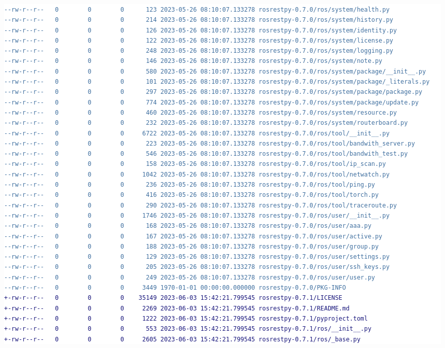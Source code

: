 ```diff
--rw-r--r--   0        0        0      123 2023-05-26 08:10:07.133278 rosrestpy-0.7.0/ros/system/health.py
--rw-r--r--   0        0        0      214 2023-05-26 08:10:07.133278 rosrestpy-0.7.0/ros/system/history.py
--rw-r--r--   0        0        0      126 2023-05-26 08:10:07.133278 rosrestpy-0.7.0/ros/system/identity.py
--rw-r--r--   0        0        0      122 2023-05-26 08:10:07.133278 rosrestpy-0.7.0/ros/system/license.py
--rw-r--r--   0        0        0      248 2023-05-26 08:10:07.133278 rosrestpy-0.7.0/ros/system/logging.py
--rw-r--r--   0        0        0      146 2023-05-26 08:10:07.133278 rosrestpy-0.7.0/ros/system/note.py
--rw-r--r--   0        0        0      580 2023-05-26 08:10:07.133278 rosrestpy-0.7.0/ros/system/package/__init__.py
--rw-r--r--   0        0        0      101 2023-05-26 08:10:07.133278 rosrestpy-0.7.0/ros/system/package/_literals.py
--rw-r--r--   0        0        0      297 2023-05-26 08:10:07.133278 rosrestpy-0.7.0/ros/system/package/package.py
--rw-r--r--   0        0        0      774 2023-05-26 08:10:07.133278 rosrestpy-0.7.0/ros/system/package/update.py
--rw-r--r--   0        0        0      460 2023-05-26 08:10:07.133278 rosrestpy-0.7.0/ros/system/resource.py
--rw-r--r--   0        0        0      232 2023-05-26 08:10:07.133278 rosrestpy-0.7.0/ros/system/routerboard.py
--rw-r--r--   0        0        0     6722 2023-05-26 08:10:07.133278 rosrestpy-0.7.0/ros/tool/__init__.py
--rw-r--r--   0        0        0      223 2023-05-26 08:10:07.133278 rosrestpy-0.7.0/ros/tool/bandwith_server.py
--rw-r--r--   0        0        0      546 2023-05-26 08:10:07.133278 rosrestpy-0.7.0/ros/tool/bandwith_test.py
--rw-r--r--   0        0        0      158 2023-05-26 08:10:07.133278 rosrestpy-0.7.0/ros/tool/ip_scan.py
--rw-r--r--   0        0        0     1042 2023-05-26 08:10:07.133278 rosrestpy-0.7.0/ros/tool/netwatch.py
--rw-r--r--   0        0        0      236 2023-05-26 08:10:07.133278 rosrestpy-0.7.0/ros/tool/ping.py
--rw-r--r--   0        0        0      416 2023-05-26 08:10:07.133278 rosrestpy-0.7.0/ros/tool/torch.py
--rw-r--r--   0        0        0      290 2023-05-26 08:10:07.133278 rosrestpy-0.7.0/ros/tool/traceroute.py
--rw-r--r--   0        0        0     1746 2023-05-26 08:10:07.133278 rosrestpy-0.7.0/ros/user/__init__.py
--rw-r--r--   0        0        0      168 2023-05-26 08:10:07.133278 rosrestpy-0.7.0/ros/user/aaa.py
--rw-r--r--   0        0        0      167 2023-05-26 08:10:07.133278 rosrestpy-0.7.0/ros/user/active.py
--rw-r--r--   0        0        0      188 2023-05-26 08:10:07.133278 rosrestpy-0.7.0/ros/user/group.py
--rw-r--r--   0        0        0      129 2023-05-26 08:10:07.133278 rosrestpy-0.7.0/ros/user/settings.py
--rw-r--r--   0        0        0      205 2023-05-26 08:10:07.133278 rosrestpy-0.7.0/ros/user/ssh_keys.py
--rw-r--r--   0        0        0      249 2023-05-26 08:10:07.133278 rosrestpy-0.7.0/ros/user/user.py
--rw-r--r--   0        0        0     3449 1970-01-01 00:00:00.000000 rosrestpy-0.7.0/PKG-INFO
+-rw-r--r--   0        0        0    35149 2023-06-03 15:42:21.799545 rosrestpy-0.7.1/LICENSE
+-rw-r--r--   0        0        0     2269 2023-06-03 15:42:21.799545 rosrestpy-0.7.1/README.md
+-rw-r--r--   0        0        0     1222 2023-06-03 15:42:21.799545 rosrestpy-0.7.1/pyproject.toml
+-rw-r--r--   0        0        0      553 2023-06-03 15:42:21.799545 rosrestpy-0.7.1/ros/__init__.py
+-rw-r--r--   0        0        0     2605 2023-06-03 15:42:21.799545 rosrestpy-0.7.1/ros/_base.py
```